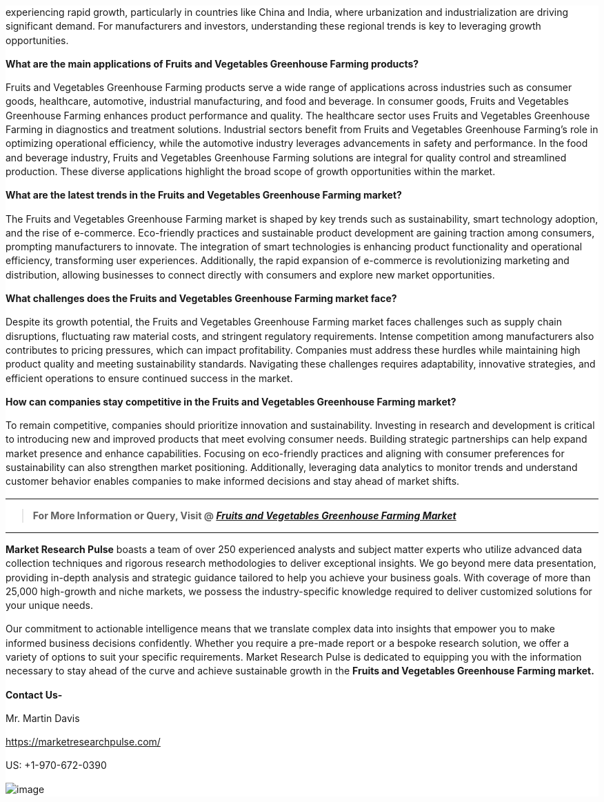 experiencing rapid growth, particularly in countries like China and India, where urbanization and industrialization are driving significant demand. For manufacturers and investors, understanding these regional trends is key to leveraging growth opportunities.</p><p><strong>What are the main applications of Fruits and Vegetables Greenhouse Farming products?</strong></p><p>Fruits and Vegetables Greenhouse Farming products serve a wide range of applications across industries such as consumer goods, healthcare, automotive, industrial manufacturing, and food and beverage. In consumer goods, Fruits and Vegetables Greenhouse Farming enhances product performance and quality. The healthcare sector uses Fruits and Vegetables Greenhouse Farming in diagnostics and treatment solutions. Industrial sectors benefit from Fruits and Vegetables Greenhouse Farming&rsquo;s role in optimizing operational efficiency, while the automotive industry leverages advancements in safety and performance. In the food and beverage industry, Fruits and Vegetables Greenhouse Farming solutions are integral for quality control and streamlined production. These diverse applications highlight the broad scope of growth opportunities within the market.</p><p><strong>What are the latest trends in the Fruits and Vegetables Greenhouse Farming market?</strong></p><p>The Fruits and Vegetables Greenhouse Farming market is shaped by key trends such as sustainability, smart technology adoption, and the rise of e-commerce. Eco-friendly practices and sustainable product development are gaining traction among consumers, prompting manufacturers to innovate. The integration of smart technologies is enhancing product functionality and operational efficiency, transforming user experiences. Additionally, the rapid expansion of e-commerce is revolutionizing marketing and distribution, allowing businesses to connect directly with consumers and explore new market opportunities.</p><p><strong>What challenges does the Fruits and Vegetables Greenhouse Farming market face?</strong></p><p>Despite its growth potential, the Fruits and Vegetables Greenhouse Farming market faces challenges such as supply chain disruptions, fluctuating raw material costs, and stringent regulatory requirements. Intense competition among manufacturers also contributes to pricing pressures, which can impact profitability. Companies must address these hurdles while maintaining high product quality and meeting sustainability standards. Navigating these challenges requires adaptability, innovative strategies, and efficient operations to ensure continued success in the market.</p><p><strong>How can companies stay competitive in the Fruits and Vegetables Greenhouse Farming market?</strong></p><p>To remain competitive, companies should prioritize innovation and sustainability. Investing in research and development is critical to introducing new and improved products that meet evolving consumer needs. Building strategic partnerships can help expand market presence and enhance capabilities. Focusing on eco-friendly practices and aligning with consumer preferences for sustainability can also strengthen market positioning. Additionally, leveraging data analytics to monitor trends and understand customer behavior enables companies to make informed decisions and stay ahead of market shifts.</p><hr /><blockquote><p><strong>For More Information or Query, Visit @&nbsp;<em><a href="https://marketresearchpulse.com/report/135458/fruits-and-vegetables-greenhouse-farming-market?utm_source=Linkedin&utm_medium=0112">Fruits and Vegetables Greenhouse Farming Market</a></em></strong></p></blockquote><hr /><p><strong>Market Research Pulse</strong> boasts a team of over 250 experienced analysts and subject matter experts who utilize advanced data collection techniques and rigorous research methodologies to deliver exceptional insights. We go beyond mere data presentation, providing in-depth analysis and strategic guidance tailored to help you achieve your business goals. With coverage of more than 25,000 high-growth and niche markets, we possess the industry-specific knowledge required to deliver customized solutions for your unique needs.</p><p>Our commitment to actionable intelligence means that we translate complex data into insights that empower you to make informed business decisions confidently. Whether you require a pre-made report or a bespoke research solution, we offer a variety of options to suit your specific requirements. Market Research Pulse is dedicated to equipping you with the information necessary to stay ahead of the curve and achieve sustainable growth in the <strong>Fruits and Vegetables Greenhouse Farming market.</strong></p><p><strong>Contact Us-</strong></p><p>Mr. Martin Davis</p><p>https://marketresearchpulse.com/</p><p>US: +1-970-672-0390</p>
![image](https://github.com/user-attachments/assets/6daf2e45-4ccf-4e37-8720-f656b27a890d)
